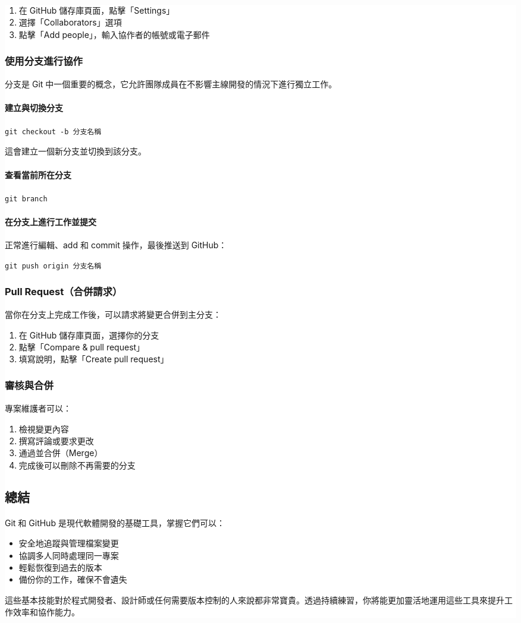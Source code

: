 1. 在 GitHub 儲存庫頁面，點擊「Settings」
2. 選擇「Collaborators」選項
3. 點擊「Add people」，輸入協作者的帳號或電子郵件

### 使用分支進行協作

分支是 Git 中一個重要的概念，它允許團隊成員在不影響主線開發的情況下進行獨立工作。

#### 建立與切換分支

```
git checkout -b 分支名稱
```

這會建立一個新分支並切換到該分支。

#### 查看當前所在分支

```
git branch
```

#### 在分支上進行工作並提交

正常進行編輯、add 和 commit 操作，最後推送到 GitHub：

```
git push origin 分支名稱
```

### Pull Request（合併請求）

當你在分支上完成工作後，可以請求將變更合併到主分支：

1. 在 GitHub 儲存庫頁面，選擇你的分支
2. 點擊「Compare & pull request」
3. 填寫說明，點擊「Create pull request」

### 審核與合併

專案維護者可以：

1. 檢視變更內容
2. 撰寫評論或要求更改
3. 通過並合併（Merge）
4. 完成後可以刪除不再需要的分支

## 總結

Git 和 GitHub 是現代軟體開發的基礎工具，掌握它們可以：

- 安全地追蹤與管理檔案變更
- 協調多人同時處理同一專案
- 輕鬆恢復到過去的版本
- 備份你的工作，確保不會遺失

這些基本技能對於程式開發者、設計師或任何需要版本控制的人來說都非常寶貴。透過持續練習，你將能更加靈活地運用這些工具來提升工作效率和協作能力。